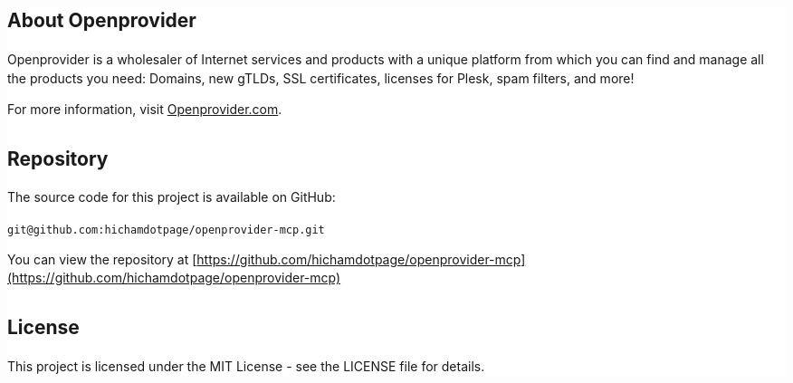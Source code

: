 ## About Openprovider

Openprovider is a wholesaler of Internet services and products with a unique platform from which you can find and manage all the products you need: Domains, new gTLDs, SSL certificates, licenses for Plesk, spam filters, and more!

For more information, visit [Openprovider.com](https://www.openprovider.com/).

## Repository

The source code for this project is available on GitHub:
```
git@github.com:hichamdotpage/openprovider-mcp.git
```

You can view the repository at [https://github.com/hichamdotpage/openprovider-mcp](https://github.com/hichamdotpage/openprovider-mcp)

## License

This project is licensed under the MIT License - see the LICENSE file for details.
